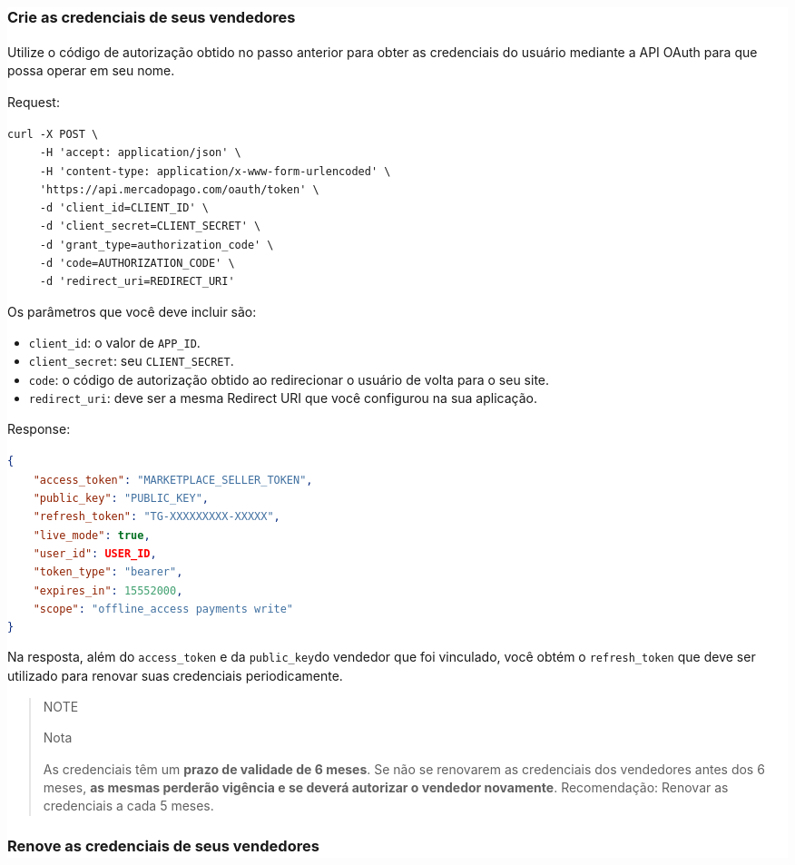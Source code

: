 ### Crie as credenciais de seus vendedores

Utilize o código de autorização obtido no passo anterior para obter as credenciais do usuário mediante a API OAuth para que possa operar em seu nome.

Request:

```curl
curl -X POST \
     -H 'accept: application/json' \
     -H 'content-type: application/x-www-form-urlencoded' \
     'https://api.mercadopago.com/oauth/token' \
     -d 'client_id=CLIENT_ID' \
     -d 'client_secret=CLIENT_SECRET' \
     -d 'grant_type=authorization_code' \
     -d 'code=AUTHORIZATION_CODE' \
     -d 'redirect_uri=REDIRECT_URI'
```

Os parâmetros que você deve incluir são:

* `client_id`: o valor de `APP_ID`.
* `client_secret`: seu `CLIENT_SECRET`.
* `code`: o código de autorização obtido ao redirecionar o usuário de volta para o seu site.
* `redirect_uri`: deve ser a mesma Redirect URI que você configurou na sua aplicação.


Response:

```json
{
    "access_token": "MARKETPLACE_SELLER_TOKEN",
    "public_key": "PUBLIC_KEY",
    "refresh_token": "TG-XXXXXXXXX-XXXXX",
    "live_mode": true,
    "user_id": USER_ID,
    "token_type": "bearer",
    "expires_in": 15552000,
    "scope": "offline_access payments write"
}
```

Na resposta, além do `access_token` e da `public_key`do vendedor que foi vinculado, você obtém o `refresh_token` que deve ser utilizado para renovar suas credenciais periodicamente.

> NOTE
>
> Nota
>
> As credenciais têm um **prazo de validade de 6 meses**.
> Se não se renovarem as credenciais dos vendedores antes dos 6 meses, **as mesmas perderão vigência e se deverá autorizar o vendedor novamente**. 
> Recomendação: Renovar as credenciais a cada 5 meses. 


### Renove as credenciais de seus vendedores
